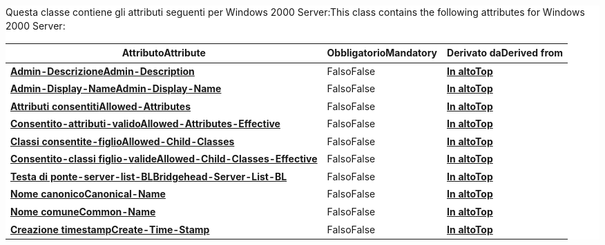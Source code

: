 <span data-ttu-id="72ef9-153">Questa classe contiene gli attributi seguenti per Windows 2000 Server:</span><span class="sxs-lookup"><span data-stu-id="72ef9-153">This class contains the following attributes for Windows 2000 Server:</span></span>



| <span data-ttu-id="72ef9-154">Attributo</span><span class="sxs-lookup"><span data-stu-id="72ef9-154">Attribute</span></span>                                                                 | <span data-ttu-id="72ef9-155">Obbligatorio</span><span class="sxs-lookup"><span data-stu-id="72ef9-155">Mandatory</span></span> | <span data-ttu-id="72ef9-156">Derivato da</span><span class="sxs-lookup"><span data-stu-id="72ef9-156">Derived from</span></span>                    |
|---------------------------------------------------------------------------|-----------|---------------------------------|
| [<span data-ttu-id="72ef9-157">**Admin-Descrizione**</span><span class="sxs-lookup"><span data-stu-id="72ef9-157">**Admin-Description**</span></span>](a-admindescription.md)                           | <span data-ttu-id="72ef9-158">Falso</span><span class="sxs-lookup"><span data-stu-id="72ef9-158">False</span></span>     | [<span data-ttu-id="72ef9-159">**In alto**</span><span class="sxs-lookup"><span data-stu-id="72ef9-159">**Top**</span></span>](c-top.md)<br/> |
| [<span data-ttu-id="72ef9-160">**Admin-Display-Name**</span><span class="sxs-lookup"><span data-stu-id="72ef9-160">**Admin-Display-Name**</span></span>](a-admindisplayname.md)                          | <span data-ttu-id="72ef9-161">Falso</span><span class="sxs-lookup"><span data-stu-id="72ef9-161">False</span></span>     | [<span data-ttu-id="72ef9-162">**In alto**</span><span class="sxs-lookup"><span data-stu-id="72ef9-162">**Top**</span></span>](c-top.md)<br/> |
| [<span data-ttu-id="72ef9-163">**Attributi consentiti**</span><span class="sxs-lookup"><span data-stu-id="72ef9-163">**Allowed-Attributes**</span></span>](a-allowedattributes.md)                         | <span data-ttu-id="72ef9-164">Falso</span><span class="sxs-lookup"><span data-stu-id="72ef9-164">False</span></span>     | [<span data-ttu-id="72ef9-165">**In alto**</span><span class="sxs-lookup"><span data-stu-id="72ef9-165">**Top**</span></span>](c-top.md)<br/> |
| [<span data-ttu-id="72ef9-166">**Consentito-attributi-valido**</span><span class="sxs-lookup"><span data-stu-id="72ef9-166">**Allowed-Attributes-Effective**</span></span>](a-allowedattributeseffective.md)      | <span data-ttu-id="72ef9-167">Falso</span><span class="sxs-lookup"><span data-stu-id="72ef9-167">False</span></span>     | [<span data-ttu-id="72ef9-168">**In alto**</span><span class="sxs-lookup"><span data-stu-id="72ef9-168">**Top**</span></span>](c-top.md)<br/> |
| [<span data-ttu-id="72ef9-169">**Classi consentite-figlio**</span><span class="sxs-lookup"><span data-stu-id="72ef9-169">**Allowed-Child-Classes**</span></span>](a-allowedchildclasses.md)                    | <span data-ttu-id="72ef9-170">Falso</span><span class="sxs-lookup"><span data-stu-id="72ef9-170">False</span></span>     | [<span data-ttu-id="72ef9-171">**In alto**</span><span class="sxs-lookup"><span data-stu-id="72ef9-171">**Top**</span></span>](c-top.md)<br/> |
| [<span data-ttu-id="72ef9-172">**Consentito-classi figlio-valide**</span><span class="sxs-lookup"><span data-stu-id="72ef9-172">**Allowed-Child-Classes-Effective**</span></span>](a-allowedchildclasseseffective.md) | <span data-ttu-id="72ef9-173">Falso</span><span class="sxs-lookup"><span data-stu-id="72ef9-173">False</span></span>     | [<span data-ttu-id="72ef9-174">**In alto**</span><span class="sxs-lookup"><span data-stu-id="72ef9-174">**Top**</span></span>](c-top.md)<br/> |
| [<span data-ttu-id="72ef9-175">**Testa di ponte-server-list-BL**</span><span class="sxs-lookup"><span data-stu-id="72ef9-175">**Bridgehead-Server-List-BL**</span></span>](a-bridgeheadserverlistbl.md)             | <span data-ttu-id="72ef9-176">Falso</span><span class="sxs-lookup"><span data-stu-id="72ef9-176">False</span></span>     | [<span data-ttu-id="72ef9-177">**In alto**</span><span class="sxs-lookup"><span data-stu-id="72ef9-177">**Top**</span></span>](c-top.md)<br/> |
| [<span data-ttu-id="72ef9-178">**Nome canonico**</span><span class="sxs-lookup"><span data-stu-id="72ef9-178">**Canonical-Name**</span></span>](a-canonicalname.md)                                 | <span data-ttu-id="72ef9-179">Falso</span><span class="sxs-lookup"><span data-stu-id="72ef9-179">False</span></span>     | [<span data-ttu-id="72ef9-180">**In alto**</span><span class="sxs-lookup"><span data-stu-id="72ef9-180">**Top**</span></span>](c-top.md)<br/> |
| [<span data-ttu-id="72ef9-181">**Nome comune**</span><span class="sxs-lookup"><span data-stu-id="72ef9-181">**Common-Name**</span></span>](a-cn.md)                                               | <span data-ttu-id="72ef9-182">Falso</span><span class="sxs-lookup"><span data-stu-id="72ef9-182">False</span></span>     | [<span data-ttu-id="72ef9-183">**In alto**</span><span class="sxs-lookup"><span data-stu-id="72ef9-183">**Top**</span></span>](c-top.md)<br/> |
| [<span data-ttu-id="72ef9-184">**Creazione timestamp**</span><span class="sxs-lookup"><span data-stu-id="72ef9-184">**Create-Time-Stamp**</span></span>](a-createtimestamp.md)                            | <span data-ttu-id="72ef9-185">Falso</span><span class="sxs-lookup"><span data-stu-id="72ef9-185">False</span></span>     | [<span data-ttu-id="72ef9-186">**In alto**</span><span class="sxs-lookup"><span data-stu-id="72ef9-186">**Top**</span></span>](c-top.md)<br/> |